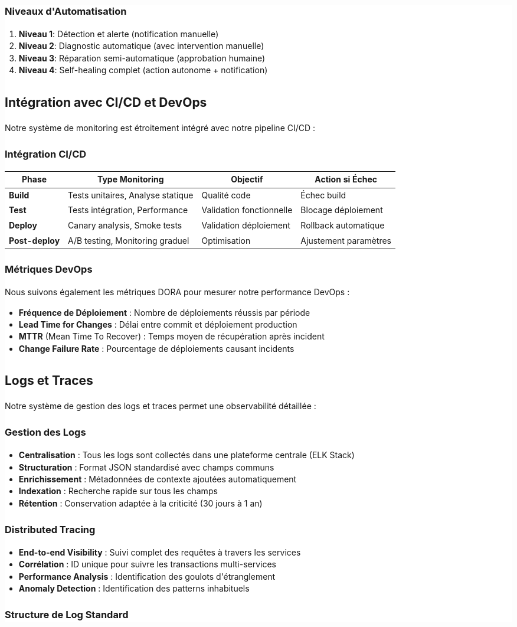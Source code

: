 ### Niveaux d'Automatisation

1. **Niveau 1**: Détection et alerte (notification manuelle)
2. **Niveau 2**: Diagnostic automatique (avec intervention manuelle)
3. **Niveau 3**: Réparation semi-automatique (approbation humaine)
4. **Niveau 4**: Self-healing complet (action autonome + notification)

## Intégration avec CI/CD et DevOps

Notre système de monitoring est étroitement intégré avec notre pipeline CI/CD :

### Intégration CI/CD

| Phase | Type Monitoring | Objectif | Action si Échec |
|-------|-----------------|----------|----------------|
| **Build** | Tests unitaires, Analyse statique | Qualité code | Échec build |
| **Test** | Tests intégration, Performance | Validation fonctionnelle | Blocage déploiement |
| **Deploy** | Canary analysis, Smoke tests | Validation déploiement | Rollback automatique |
| **Post-deploy** | A/B testing, Monitoring graduel | Optimisation | Ajustement paramètres |

### Métriques DevOps

Nous suivons également les métriques DORA pour mesurer notre performance DevOps :

- **Fréquence de Déploiement** : Nombre de déploiements réussis par période
- **Lead Time for Changes** : Délai entre commit et déploiement production
- **MTTR** (Mean Time To Recover) : Temps moyen de récupération après incident
- **Change Failure Rate** : Pourcentage de déploiements causant incidents

## Logs et Traces

Notre système de gestion des logs et traces permet une observabilité détaillée :

### Gestion des Logs

- **Centralisation** : Tous les logs sont collectés dans une plateforme centrale (ELK Stack)
- **Structuration** : Format JSON standardisé avec champs communs
- **Enrichissement** : Métadonnées de contexte ajoutées automatiquement
- **Indexation** : Recherche rapide sur tous les champs
- **Rétention** : Conservation adaptée à la criticité (30 jours à 1 an)

### Distributed Tracing

- **End-to-end Visibility** : Suivi complet des requêtes à travers les services
- **Corrélation** : ID unique pour suivre les transactions multi-services
- **Performance Analysis** : Identification des goulots d'étranglement
- **Anomaly Detection** : Identification des patterns inhabituels

### Structure de Log Standard
